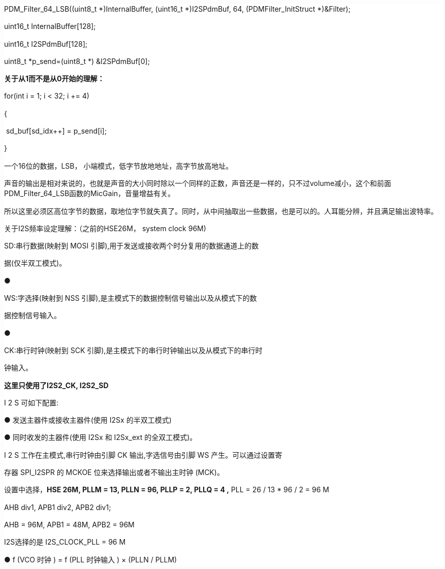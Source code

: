   PDM_Filter_64_LSB((uint8_t *)InternalBuffer, (uint16_t *)I2SPdmBuf, 64, (PDMFilter_InitStruct *)&Filter);

uint16_t InternalBuffer[128];

uint16_t I2SPdmBuf[128];

uint8_t *p_send=(uint8_t *) &I2SPdmBuf[0];

**关于从1而不是从0开始的理解：**

  for(int i = 1; i < 32; i += 4)

  {

​    sd_buf[sd_idx++] = p_send[i];

  }

一个16位的数据，LSB， 小端模式，低字节放地地址，高字节放高地址。

声音的输出是相对来说的，也就是声音的大小同时除以一个同样的正数，声音还是一样的，只不过volume减小，这个和前面 PDM_Filter_64_LSB函数的MicGain，音量增益有关。

所以这里必须区高位字节的数据，取地位字节就失真了。同时，从中间抽取出一些数据，也是可以的。人耳能分辨，并且满足输出波特率。

关于I2S频率设定理解：（之前的HSE26M， system clock 96M) 

SD:串行数据(映射到 MOSI 引脚),用于发送或接收两个时分复用的数据通道上的数

据(仅半双工模式)。

●

WS:字选择(映射到 NSS 引脚),是主模式下的数据控制信号输出以及从模式下的数

据控制信号输入。

●

CK:串行时钟(映射到 SCK 引脚),是主模式下的串行时钟输出以及从模式下的串行时

钟输入。

**这里只使用了I2S2_CK, I2S2_SD**

I 2 S 可如下配置:

● 发送主器件或接收主器件(使用 I2Sx 的半双工模式)

● 同时收发的主器件(使用 I2Sx 和 I2Sx_ext 的全双工模式)。

I 2 S 工作在主模式,串行时钟由引脚 CK 输出,字选信号由引脚 WS 产生。可以通过设置寄

存器 SPI_I2SPR 的 MCKOE 位来选择输出或者不输出主时钟 (MCK)。

设置中选择，**HSE 26M, PLLM = 13, PLLN = 96, PLLP  = 2, PLLQ = 4 ,** PLL = 26 / 13 * 96 / 2 = 96 M

AHB div1,  APB1 div2, APB2 div1;

AHB = 96M, APB1 = 48M, APB2 = 96M

I2S选择的是 I2S_CLOCK_PLL = 96 M

● f (VCO 时钟 ) = f (PLL 时钟输入 ) × (PLLN / PLLM)
